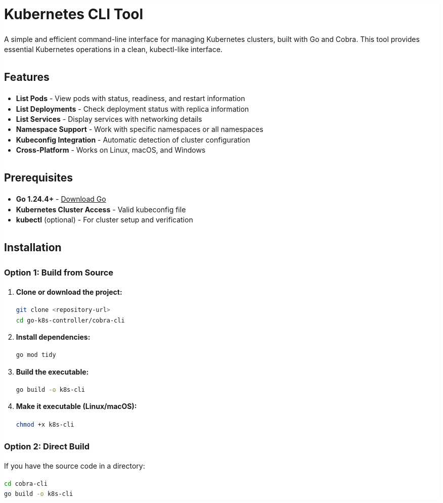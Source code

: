 # Kubernetes CLI Tool

A simple and efficient command-line interface for managing Kubernetes clusters, built with Go and Cobra. This tool provides essential Kubernetes operations in a clean, kubectl-like interface.

## Features

- **List Pods** - View pods with status, readiness, and restart information
- **List Deployments** - Check deployment status with replica information
- **List Services** - Display services with networking details
- **Namespace Support** - Work with specific namespaces or all namespaces
- **Kubeconfig Integration** - Automatic detection of cluster configuration
- **Cross-Platform** - Works on Linux, macOS, and Windows

## Prerequisites

- **Go 1.24.4+** - [Download Go](https://golang.org/dl/)
- **Kubernetes Cluster Access** - Valid kubeconfig file
- **kubectl** (optional) - For cluster setup and verification

## Installation

### Option 1: Build from Source

1. **Clone or download the project:**
   ```bash
   git clone <repository-url>
   cd go-k8s-controller/cobra-cli
   ```

2. **Install dependencies:**
   ```bash
   go mod tidy
   ```

3. **Build the executable:**
   ```bash
   go build -o k8s-cli
   ```

4. **Make it executable (Linux/macOS):**
   ```bash
   chmod +x k8s-cli
   ```

### Option 2: Direct Build

If you have the source code in a directory:

```bash
cd cobra-cli
go build -o k8s-cli
```
